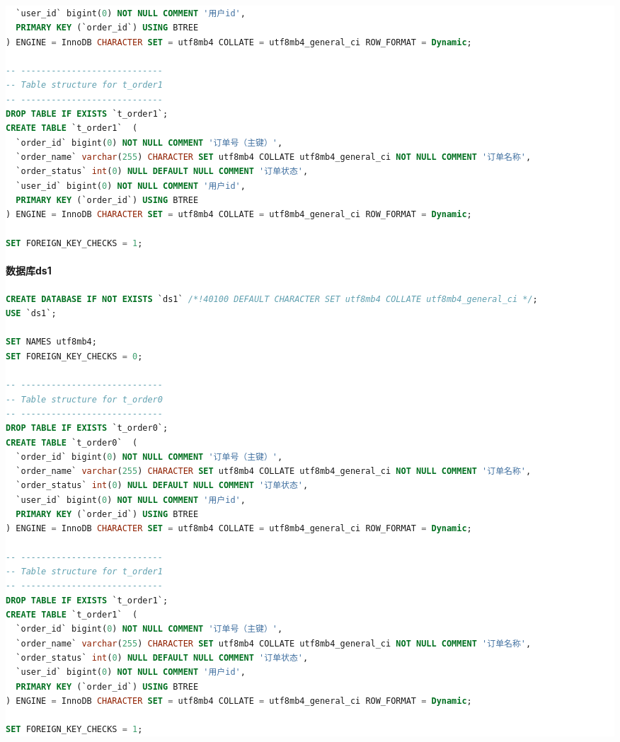 ```sql
  `user_id` bigint(0) NOT NULL COMMENT '用户id',
  PRIMARY KEY (`order_id`) USING BTREE
) ENGINE = InnoDB CHARACTER SET = utf8mb4 COLLATE = utf8mb4_general_ci ROW_FORMAT = Dynamic;

-- ----------------------------
-- Table structure for t_order1
-- ----------------------------
DROP TABLE IF EXISTS `t_order1`;
CREATE TABLE `t_order1`  (
  `order_id` bigint(0) NOT NULL COMMENT '订单号（主键）',
  `order_name` varchar(255) CHARACTER SET utf8mb4 COLLATE utf8mb4_general_ci NOT NULL COMMENT '订单名称',
  `order_status` int(0) NULL DEFAULT NULL COMMENT '订单状态',
  `user_id` bigint(0) NOT NULL COMMENT '用户id',
  PRIMARY KEY (`order_id`) USING BTREE
) ENGINE = InnoDB CHARACTER SET = utf8mb4 COLLATE = utf8mb4_general_ci ROW_FORMAT = Dynamic;

SET FOREIGN_KEY_CHECKS = 1;
```

#### 数据库ds1

```sql
CREATE DATABASE IF NOT EXISTS `ds1` /*!40100 DEFAULT CHARACTER SET utf8mb4 COLLATE utf8mb4_general_ci */;
USE `ds1`;

SET NAMES utf8mb4;
SET FOREIGN_KEY_CHECKS = 0;

-- ----------------------------
-- Table structure for t_order0
-- ----------------------------
DROP TABLE IF EXISTS `t_order0`;
CREATE TABLE `t_order0`  (
  `order_id` bigint(0) NOT NULL COMMENT '订单号（主键）',
  `order_name` varchar(255) CHARACTER SET utf8mb4 COLLATE utf8mb4_general_ci NOT NULL COMMENT '订单名称',
  `order_status` int(0) NULL DEFAULT NULL COMMENT '订单状态',
  `user_id` bigint(0) NOT NULL COMMENT '用户id',
  PRIMARY KEY (`order_id`) USING BTREE
) ENGINE = InnoDB CHARACTER SET = utf8mb4 COLLATE = utf8mb4_general_ci ROW_FORMAT = Dynamic;

-- ----------------------------
-- Table structure for t_order1
-- ----------------------------
DROP TABLE IF EXISTS `t_order1`;
CREATE TABLE `t_order1`  (
  `order_id` bigint(0) NOT NULL COMMENT '订单号（主键）',
  `order_name` varchar(255) CHARACTER SET utf8mb4 COLLATE utf8mb4_general_ci NOT NULL COMMENT '订单名称',
  `order_status` int(0) NULL DEFAULT NULL COMMENT '订单状态',
  `user_id` bigint(0) NOT NULL COMMENT '用户id',
  PRIMARY KEY (`order_id`) USING BTREE
) ENGINE = InnoDB CHARACTER SET = utf8mb4 COLLATE = utf8mb4_general_ci ROW_FORMAT = Dynamic;

SET FOREIGN_KEY_CHECKS = 1;
```
